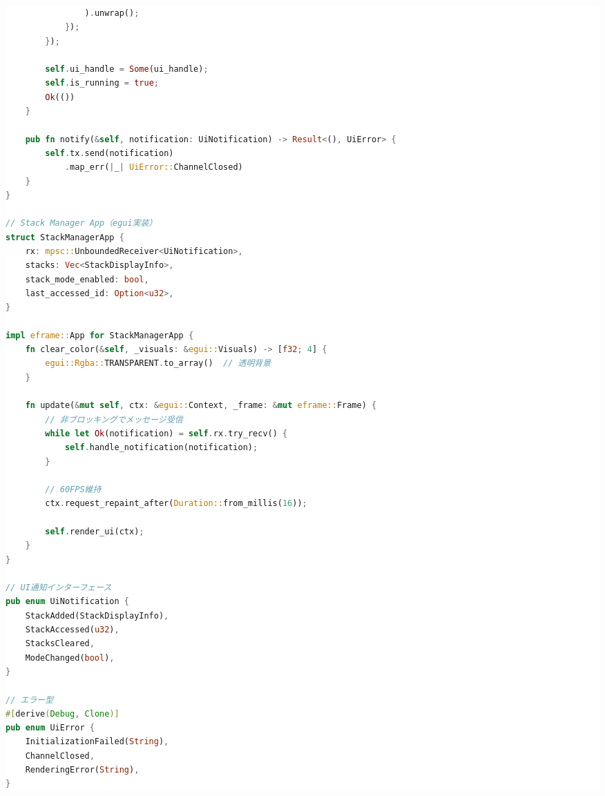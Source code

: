 ```rust
                ).unwrap();
            });
        });
        
        self.ui_handle = Some(ui_handle);
        self.is_running = true;
        Ok(())
    }

    pub fn notify(&self, notification: UiNotification) -> Result<(), UiError> {
        self.tx.send(notification)
            .map_err(|_| UiError::ChannelClosed)
    }
}

// Stack Manager App（egui実装）
struct StackManagerApp {
    rx: mpsc::UnboundedReceiver<UiNotification>,
    stacks: Vec<StackDisplayInfo>,
    stack_mode_enabled: bool,
    last_accessed_id: Option<u32>,
}

impl eframe::App for StackManagerApp {
    fn clear_color(&self, _visuals: &egui::Visuals) -> [f32; 4] {
        egui::Rgba::TRANSPARENT.to_array()  // 透明背景
    }

    fn update(&mut self, ctx: &egui::Context, _frame: &mut eframe::Frame) {
        // 非ブロッキングでメッセージ受信
        while let Ok(notification) = self.rx.try_recv() {
            self.handle_notification(notification);
        }
        
        // 60FPS維持
        ctx.request_repaint_after(Duration::from_millis(16));
        
        self.render_ui(ctx);
    }
}

// UI通知インターフェース
pub enum UiNotification {
    StackAdded(StackDisplayInfo),
    StackAccessed(u32),
    StacksCleared,
    ModeChanged(bool),
}

// エラー型
#[derive(Debug, Clone)]
pub enum UiError {
    InitializationFailed(String),
    ChannelClosed,
    RenderingError(String),
}
```

